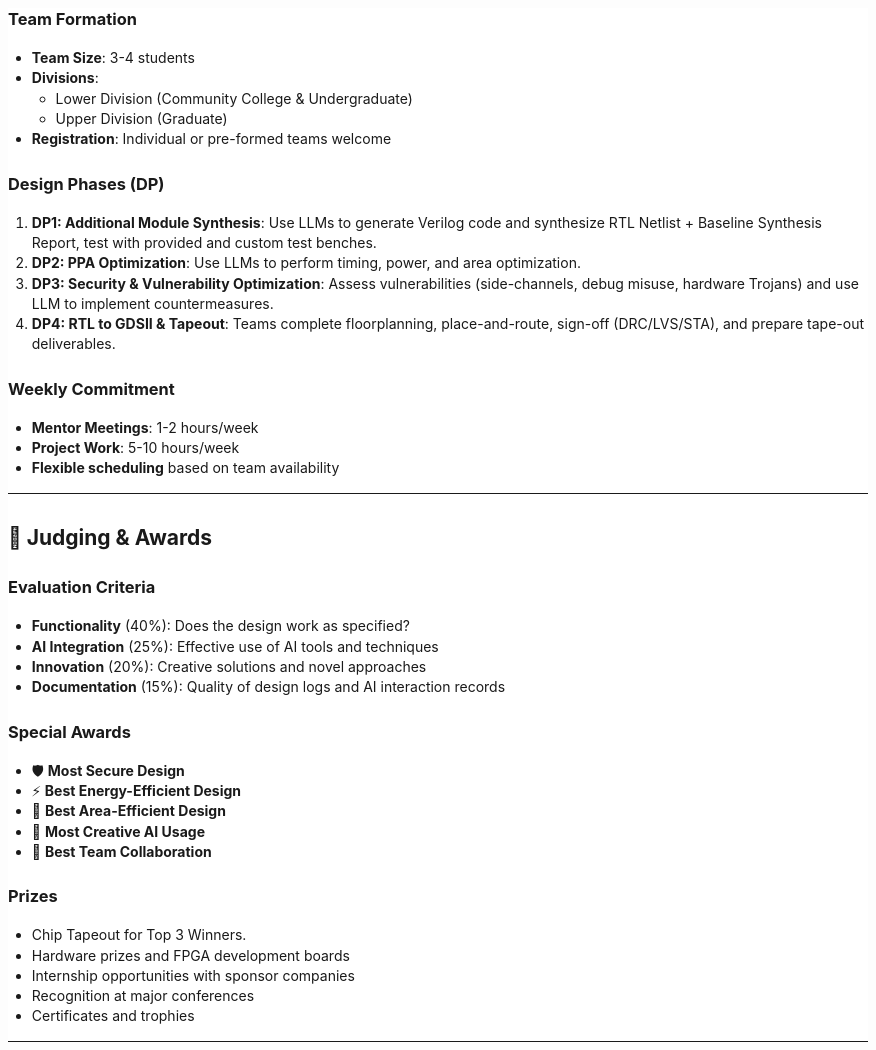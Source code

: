 ### **Team Formation**

- **Team Size**: 3-4 students
- **Divisions**:
  - Lower Division (Community College & Undergraduate)
  - Upper Division (Graduate)
- **Registration**: Individual or pre-formed teams welcome

### **Design Phases (DP)**

1. **DP1: Additional Module Synthesis**: Use LLMs to generate Verilog code and synthesize RTL Netlist + Baseline Synthesis Report, test with provided and custom test benches.
2. **DP2: PPA Optimization**: Use LLMs to perform timing, power, and area optimization.
3. **DP3: Security & Vulnerability Optimization**: Assess vulnerabilities (side-channels, debug misuse, hardware Trojans) and use LLM to implement countermeasures.
4. **DP4: RTL to GDSII & Tapeout**: Teams complete floorplanning, place-and-route, sign-off (DRC/LVS/STA), and prepare tape-out deliverables.

### **Weekly Commitment**

- **Mentor Meetings**: 1-2 hours/week
- **Project Work**: 5-10 hours/week
- **Flexible scheduling** based on team availability

---

## 🏅 Judging & Awards

### **Evaluation Criteria**

- **Functionality** (40%): Does the design work as specified?
- **AI Integration** (25%): Effective use of AI tools and techniques
- **Innovation** (20%): Creative solutions and novel approaches
- **Documentation** (15%): Quality of design logs and AI interaction records

### **Special Awards**

- 🛡️ **Most Secure Design**
- ⚡ **Best Energy-Efficient Design**
- 📐 **Best Area-Efficient Design**
- 🎨 **Most Creative AI Usage**
- 👥 **Best Team Collaboration**

### **Prizes**

- Chip Tapeout for Top 3 Winners.
- Hardware prizes and FPGA development boards
- Internship opportunities with sponsor companies
- Recognition at major conferences
- Certificates and trophies

---
